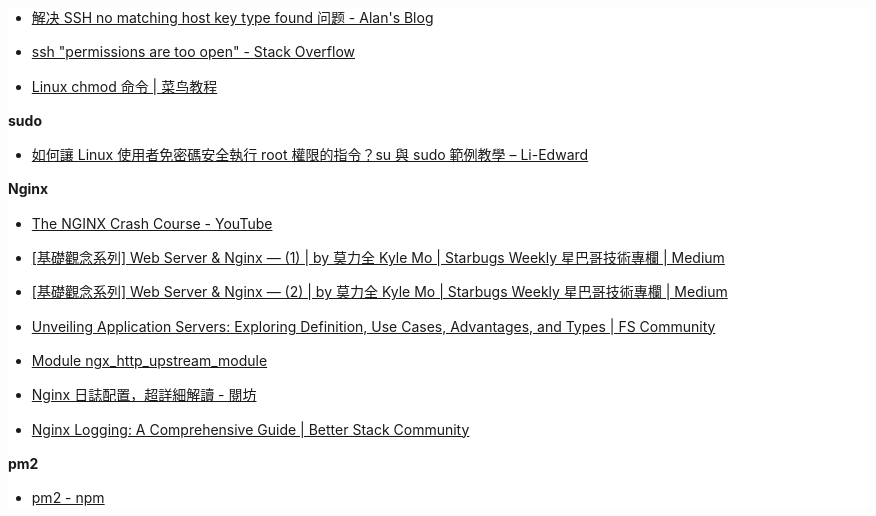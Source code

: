 - [解决 SSH no matching host key type found 问题 - Alan&#x27;s Blog](https://blog.alanwei.com/blog/2022/01/24/ssh-no-matching-host-key-type-found/)

- [ssh &quot;permissions are too open&quot; - Stack Overflow](https://stackoverflow.com/questions/9270734/ssh-permissions-are-too-open)

- [Linux chmod 命令 | 菜鸟教程](https://www.runoob.com/linux/linux-comm-chmod.html)

**sudo**

- [如何讓 Linux 使用者免密碼安全執行 root 權限的指令？su 與 sudo 範例教學 – Li-Edward](https://liedward.com/linux/linux-su-sudo/)

**Nginx**

- [The NGINX Crash Course - YouTube](https://www.youtube.com/watch?v=7VAI73roXaY)

- [[基礎觀念系列] Web Server &amp; Nginx — (1) | by 莫力全 Kyle Mo | Starbugs Weekly 星巴哥技術專欄 | Medium](https://medium.com/starbugs/web-server-nginx-1-cf5188459108)

- [[基礎觀念系列] Web Server &amp; Nginx — (2) | by 莫力全 Kyle Mo | Starbugs Weekly 星巴哥技術專欄 | Medium](https://medium.com/starbugs/web-server-nginx-2-bc41c6268646)

- [Unveiling Application Servers: Exploring Definition, Use Cases, Advantages, and Types | FS Community](https://community.fs.com/article/application-server-guide-a-detailed-perspective.html)

- [Module ngx_http_upstream_module](https://nginx.org/en/docs/http/ngx_http_upstream_module.html)

- [Nginx 日誌配置，超詳細解讀 - 閱坊](https://www.readfog.com/a/1644005463855042560)

- [Nginx Logging: A Comprehensive Guide | Better Stack Community](https://betterstack.com/community/guides/logging/how-to-view-and-configure-nginx-access-and-error-logs/)

**pm2**

- [pm2 - npm](https://www.npmjs.com/package/pm2)
